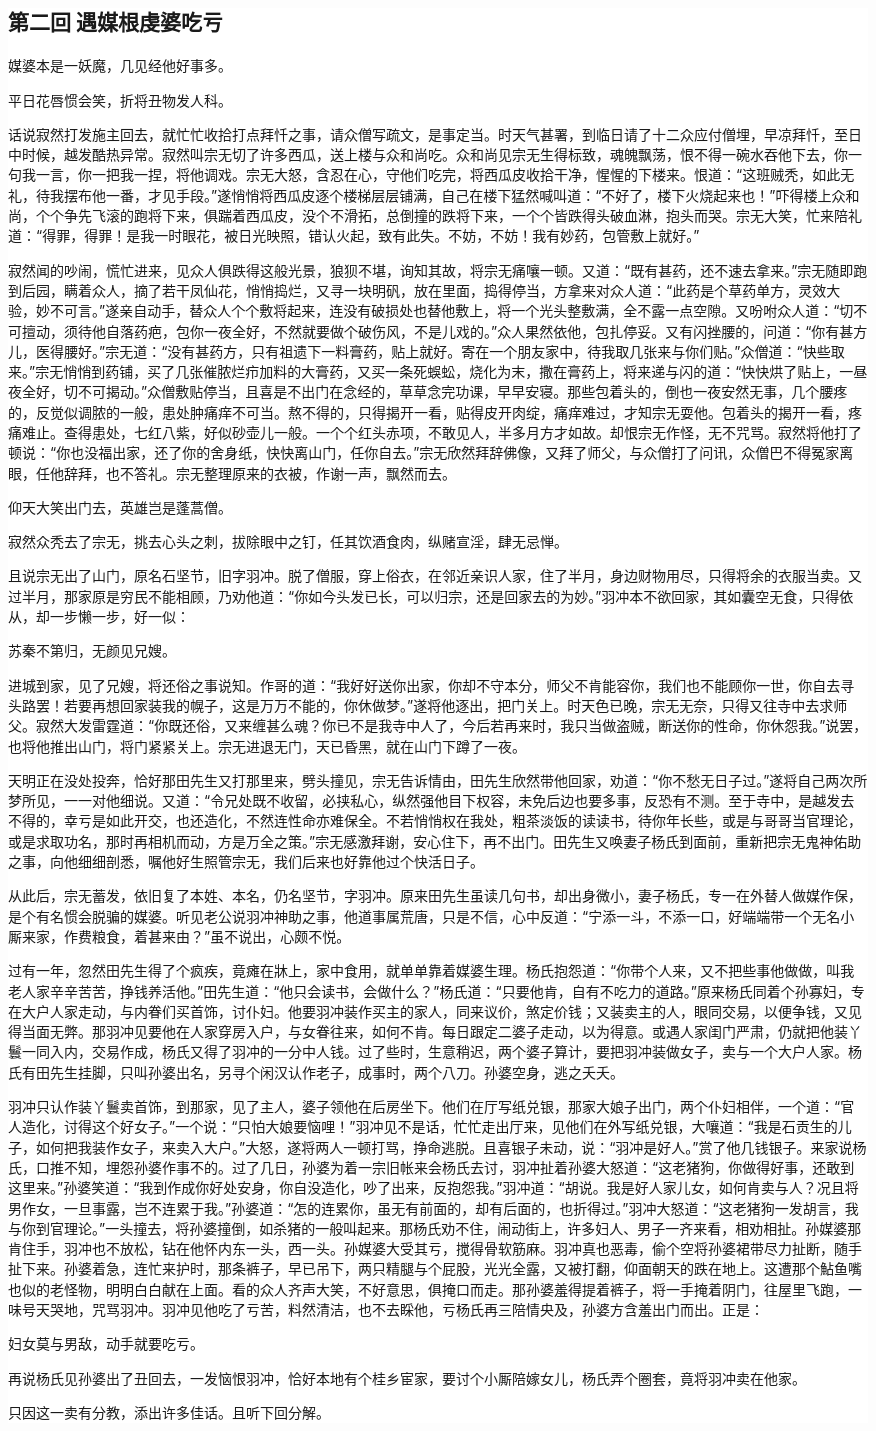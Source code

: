 ## 第二回    遇媒根虔婆吃亏  

媒婆本是一妖魔，几见经他好事多。  

平日花唇惯会笑，折将丑物发人科。  

话说寂然打发施主回去，就忙忙收拾打点拜忏之事，请众僧写疏文，是事定当。时天气甚署，到临日请了十二众应付僧埋，早凉拜忏，至日中时候，越发酷热异常。寂然叫宗无切了许多西瓜，送上楼与众和尚吃。众和尚见宗无生得标致，魂魄飘荡，恨不得一碗水吞他下去，你一句我一言，你一把我一捏，将他调戏。宗无大怒，含忍在心，守他们吃完，将西瓜皮收拾干净，惺惺的下楼来。恨道：“这班贼秃，如此无礼，待我摆布他一番，才见手段。”遂悄悄将西瓜皮逐个楼梯层层铺满，自己在楼下猛然喊叫道：“不好了，楼下火烧起来也！”吓得楼上众和尚，个个争先飞滚的跑将下来，俱踹着西瓜皮，没个不滑拓，总倒撞的跌将下来，一个个皆跌得头破血淋，抱头而哭。宗无大笑，忙来陪礼道：“得罪，得罪！是我一时眼花，被日光映照，错认火起，致有此失。不妨，不妨！我有妙药，包管敷上就好。”  

寂然闻的吵闹，慌忙进来，见众人俱跌得这般光景，狼狈不堪，询知其故，将宗无痛嚷一顿。又道：“既有甚药，还不速去拿来。”宗无随即跑到后园，瞒着众人，摘了若干凤仙花，悄悄捣烂，又寻一块明矾，放在里面，捣得停当，方拿来对众人道：“此药是个草药单方，灵效大验，妙不可言。”遂亲自动手，替众人个个敷将起来，连没有破损处也替他敷上，将一个光头整敷满，全不露一点空隙。又吩咐众人道：“切不可擅动，须待他自落药疤，包你一夜全好，不然就要做个破伤风，不是儿戏的。”众人果然依他，包扎停妥。又有闪挫腰的，问道：“你有甚方儿，医得腰好。”宗无道：“没有甚药方，只有祖遗下一料膏药，贴上就好。寄在一个朋友家中，待我取几张来与你们贴。”众僧道：“快些取来。”宗无悄悄到药铺，买了几张催脓烂疖加料的大膏药，又买一条死蜈蚣，烧化为末，撒在膏药上，将来递与闪的道：“快快烘了贴上，一昼夜全好，切不可揭动。”众僧敷贴停当，且喜是不出门在念经的，草草念完功课，早早安寝。那些包着头的，倒也一夜安然无事，几个腰疼的，反觉似调脓的一般，患处肿痛痒不可当。熬不得的，只得揭开一看，贴得皮开肉绽，痛痒难过，才知宗无耍他。包着头的揭开一看，疼痛难止。查得患处，七红八紫，好似砂壶儿一般。一个个红头赤项，不敢见人，半多月方才如故。却恨宗无作怪，无不咒骂。寂然将他打了顿说：“你也没福出家，还了你的舍身纸，快快离山门，任你自去。”宗无欣然拜辞佛像，又拜了师父，与众僧打了问讯，众僧巴不得冤家离眼，任他辞拜，也不答礼。宗无整理原来的衣被，作谢一声，飘然而去。  

仰天大笑出门去，英雄岂是蓬蒿僧。  

寂然众秃去了宗无，挑去心头之刺，拔除眼中之钉，任其饮酒食肉，纵赌宣淫，肆无忌惮。  

且说宗无出了山门，原名石坚节，旧字羽冲。脱了僧服，穿上俗衣，在邻近亲识人家，住了半月，身边财物用尽，只得将余的衣服当卖。又过半月，那家原是穷民不能相顾，乃劝他道：“你如今头发已长，可以归宗，还是回家去的为妙。”羽冲本不欲回家，其如囊空无食，只得依从，却一步懒一步，好一似：  

苏秦不第归，无颜见兄嫂。  

进城到家，见了兄嫂，将还俗之事说知。作哥的道：“我好好送你出家，你却不守本分，师父不肯能容你，我们也不能顾你一世，你自去寻头路罢！若要再想回家装我的幌子，这是万万不能的，你休做梦。”遂将他逐出，把门关上。时天色已晚，宗无无奈，只得又往寺中去求师父。寂然大发雷霆道：“你既还俗，又来缠甚么魂？你已不是我寺中人了，今后若再来时，我只当做盗贼，断送你的性命，你休怨我。”说罢，也将他推出山门，将门紧紧关上。宗无进退无门，天已昏黑，就在山门下蹲了一夜。  

天明正在没处投奔，恰好那田先生又打那里来，劈头撞见，宗无告诉情由，田先生欣然带他回家，劝道：“你不愁无日子过。”遂将自己两次所梦所见，一一对他细说。又道：“令兄处既不收留，必挟私心，纵然强他目下权容，未免后边也要多事，反恐有不测。至于寺中，是越发去不得的，幸亏是如此开交，也还造化，不然连性命亦难保全。不若悄悄权在我处，粗茶淡饭的读读书，待你年长些，或是与哥哥当官理论，或是求取功名，那时再相机而动，方是万全之策。”宗无感激拜谢，安心住下，再不出门。田先生又唤妻子杨氏到面前，重新把宗无鬼神佑助之事，向他细细剖悉，嘱他好生照管宗无，我们后来也好靠他过个快活日子。  

从此后，宗无蓄发，依旧复了本姓、本名，仍名坚节，字羽冲。原来田先生虽读几句书，却出身微小，妻子杨氏，专一在外替人做媒作保，是个有名惯会脱骗的媒婆。听见老公说羽冲神助之事，他道事属荒唐，只是不信，心中反道：“宁添一斗，不添一口，好端端带一个无名小厮来家，作费粮食，着甚来由？”虽不说出，心颇不悦。  

过有一年，忽然田先生得了个疯疾，竟瘫在牀上，家中食用，就单单靠着媒婆生理。杨氏抱怨道：“你带个人来，又不把些事他做做，叫我老人家辛辛苦苦，挣钱养活他。”田先生道：“他只会读书，会做什么？”杨氏道：“只要他肯，自有不吃力的道路。”原来杨氏同着个孙寡妇，专在大户人家走动，与内眷们买首饰，讨仆妇。他要羽冲装作买主的家人，同来议价，煞定价钱；又装卖主的人，眼同交易，以便争钱，又见得当面无弊。那羽冲见要他在人家穿房入户，与女眷往来，如何不肯。每日跟定二婆子走动，以为得意。或遇人家闺门严肃，仍就把他装丫鬟一同入内，交易作成，杨氏又得了羽冲的一分中人钱。过了些时，生意稍迟，两个婆子算计，要把羽冲装做女子，卖与一个大户人家。杨氏有田先生挂脚，只叫孙婆出名，另寻个闲汉认作老子，成事时，两个八刀。孙婆空身，逃之夭夭。  

羽冲只认作装丫鬟卖首饰，到那家，见了主人，婆子领他在后房坐下。他们在厅写纸兑银，那家大娘子出门，两个仆妇相伴，一个道：“官人造化，讨得这个好女子。”一个说：“只怕大娘要恼哩！”羽冲见不是话，忙忙走出厅来，见他们在外写纸兑银，大嚷道：“我是石贡生的儿子，如何把我装作女子，来卖入大户。”大怒，遂将两人一顿打骂，挣命逃脱。且喜银子未动，说：“羽冲是好人。”赏了他几钱银子。来家说杨氏，口推不知，埋怨孙婆作事不的。过了几日，孙婆为着一宗旧帐来会杨氏去讨，羽冲扯着孙婆大怒道：“这老猪狗，你做得好事，还敢到这里来。”孙婆笑道：“我到作成你好处安身，你自没造化，吵了出来，反抱怨我。”羽冲道：“胡说。我是好人家儿女，如何肯卖与人？况且将男作女，一旦事露，岂不连累于我。”孙婆道：“怎的连累你，虽无有前面的，却有后面的，也折得过。”羽冲大怒道：“这老猪狗一发胡言，我与你到官理论。”一头撞去，将孙婆撞倒，如杀猪的一般叫起来。那杨氏劝不住，闹动街上，许多妇人、男子一齐来看，相劝相扯。孙媒婆那肯住手，羽冲也不放松，钻在他怀内东一头，西一头。孙媒婆大受其亏，搅得骨软筋麻。羽冲真也恶毒，偷个空将孙婆裙带尽力扯断，随手扯下来。孙婆着急，连忙来护时，那条裤子，早已吊下，两只精腿与个屁股，光光全露，又被打翻，仰面朝天的跌在地上。这遭那个鮎鱼嘴也似的老怪物，明明白白献在上面。看的众人齐声大笑，不好意思，俱掩口而走。那孙婆羞得提着裤子，将一手掩着阴门，往屋里飞跑，一味号天哭地，咒骂羽冲。羽冲见他吃了亏苦，料然清洁，也不去睬他，亏杨氏再三陪情央及，孙婆方含羞出门而出。正是：  

妇女莫与男敌，动手就要吃亏。  

再说杨氏见孙婆出了丑回去，一发恼恨羽冲，恰好本地有个桂乡宦家，要讨个小厮陪嫁女儿，杨氏弄个圈套，竟将羽冲卖在他家。  

只因这一卖有分教，添出许多佳话。且听下回分解。  
